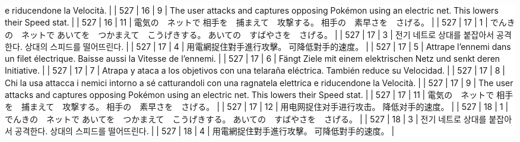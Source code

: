e riducendone la Velocità.                                                                       |
| 527     | 16               | 9           | The user attacks and captures opposing
Pokémon using an electric net.
This lowers their Speed stat.                                                                                |
| 527     | 16               | 11          | 電気の　ネットで
相手を　捕まえて　攻撃する。
相手の　素早さを　さげる。                                                                                                                                              |
| 527     | 17               | 1           | でんきの　ネットで
あいてを　つかまえて　こうげきする。
あいての　すばやさを　さげる。                                                                                                                                       |
| 527     | 17               | 3           | 전기 네트로
상대를 붙잡아서 공격한다.
상대의 스피드를 떨어뜨린다.                                                                                                                                              |
| 527     | 17               | 4           | 用電網捉住對手進行攻擊。
可降低對手的速度。                                                                                                                                                             |
| 527     | 17               | 5           | Attrape l’ennemi dans un filet électrique.
Baisse aussi la Vitesse de l’ennemi.                                                                                                    |
| 527     | 17               | 6           | Fängt Ziele mit einem elektrischen Netz und senkt
deren Initiative.                                                                                                                |
| 527     | 17               | 7           | Atrapa y ataca a los objetivos con una telaraña 
eléctrica. También reduce su Velocidad.                                                                                           |
| 527     | 17               | 8           | Chi la usa attacca i nemici intorno a sé
catturandoli con una ragnatela elettrica
e riducendone la Velocità.                                                                       |
| 527     | 17               | 9           | The user attacks and captures opposing Pokémon
using an electric net. This lowers their Speed stat.                                                                                |
| 527     | 17               | 11          | 電気の　ネットで
相手を　捕まえて　攻撃する。
相手の　素早さを　さげる。                                                                                                                                              |
| 527     | 17               | 12          | 用电网捉住对手进行攻击。
降低对手的速度。                                                                                                                                                              |
| 527     | 18               | 1           | でんきの　ネットで
あいてを　つかまえて　こうげきする。
あいての　すばやさを　さげる。                                                                                                                                       |
| 527     | 18               | 3           | 전기 네트로
상대를 붙잡아서 공격한다.
상대의 스피드를 떨어뜨린다.                                                                                                                                              |
| 527     | 18               | 4           | 用電網捉住對手進行攻擊。
可降低對手的速度。                                                                                                                                                             |